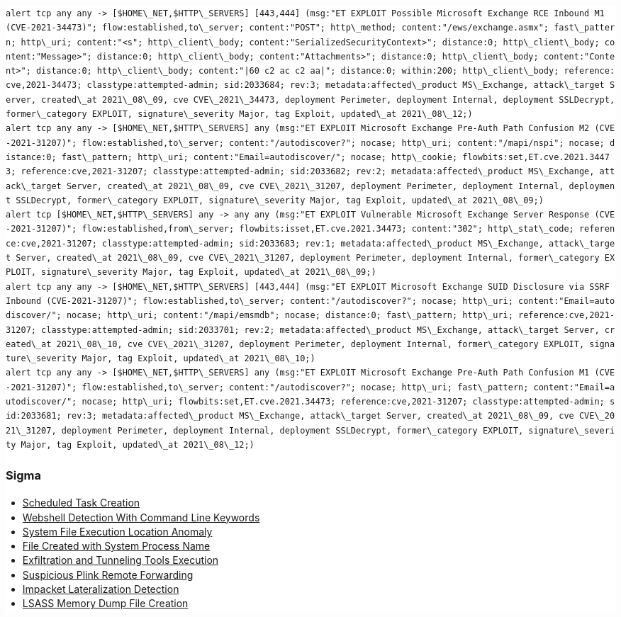 ```
alert tcp any any -> [$HOME\_NET,$HTTP\_SERVERS] [443,444] (msg:"ET EXPLOIT Possible Microsoft Exchange RCE Inbound M1 (CVE-2021-34473)"; flow:established,to\_server; content:"POST"; http\_method; content:"/ews/exchange.asmx"; fast\_pattern; http\_uri; content:"<s"; http\_client\_body; content:"SerializedSecurityContext>"; distance:0; http\_client\_body; content:"Message>"; distance:0; http\_client\_body; content:"Attachments>"; distance:0; http\_client\_body; content:"Content>"; distance:0; http\_client\_body; content:"|60 c2 ac c2 aa|"; distance:0; within:200; http\_client\_body; reference:cve,2021-34473; classtype:attempted-admin; sid:2033684; rev:3; metadata:affected\_product MS\_Exchange, attack\_target Server, created\_at 2021\_08\_09, cve CVE\_2021\_34473, deployment Perimeter, deployment Internal, deployment SSLDecrypt, former\_category EXPLOIT, signature\_severity Major, tag Exploit, updated\_at 2021\_08\_12;)
alert tcp any any -> [$HOME\_NET,$HTTP\_SERVERS] any (msg:"ET EXPLOIT Microsoft Exchange Pre-Auth Path Confusion M2 (CVE-2021-31207)"; flow:established,to\_server; content:"/autodiscover?"; nocase; http\_uri; content:"/mapi/nspi"; nocase; distance:0; fast\_pattern; http\_uri; content:"Email=autodiscover/"; nocase; http\_cookie; flowbits:set,ET.cve.2021.34473; reference:cve,2021-31207; classtype:attempted-admin; sid:2033682; rev:2; metadata:affected\_product MS\_Exchange, attack\_target Server, created\_at 2021\_08\_09, cve CVE\_2021\_31207, deployment Perimeter, deployment Internal, deployment SSLDecrypt, former\_category EXPLOIT, signature\_severity Major, tag Exploit, updated\_at 2021\_08\_09;)
alert tcp [$HOME\_NET,$HTTP\_SERVERS] any -> any any (msg:"ET EXPLOIT Vulnerable Microsoft Exchange Server Response (CVE-2021-31207)"; flow:established,from\_server; flowbits:isset,ET.cve.2021.34473; content:"302"; http\_stat\_code; reference:cve,2021-31207; classtype:attempted-admin; sid:2033683; rev:1; metadata:affected\_product MS\_Exchange, attack\_target Server, created\_at 2021\_08\_09, cve CVE\_2021\_31207, deployment Perimeter, deployment Internal, former\_category EXPLOIT, signature\_severity Major, tag Exploit, updated\_at 2021\_08\_09;)
alert tcp any any -> [$HOME\_NET,$HTTP\_SERVERS] [443,444] (msg:"ET EXPLOIT Microsoft Exchange SUID Disclosure via SSRF Inbound (CVE-2021-31207)"; flow:established,to\_server; content:"/autodiscover?"; nocase; http\_uri; content:"Email=autodiscover/"; nocase; http\_uri; content:"/mapi/emsmdb"; nocase; distance:0; fast\_pattern; http\_uri; reference:cve,2021-31207; classtype:attempted-admin; sid:2033701; rev:2; metadata:affected\_product MS\_Exchange, attack\_target Server, created\_at 2021\_08\_10, cve CVE\_2021\_31207, deployment Perimeter, deployment Internal, former\_category EXPLOIT, signature\_severity Major, tag Exploit, updated\_at 2021\_08\_10;)
alert tcp any any -> [$HOME\_NET,$HTTP\_SERVERS] any (msg:"ET EXPLOIT Microsoft Exchange Pre-Auth Path Confusion M1 (CVE-2021-31207)"; flow:established,to\_server; content:"/autodiscover?"; nocase; http\_uri; fast\_pattern; content:"Email=autodiscover/"; nocase; http\_uri; flowbits:set,ET.cve.2021.34473; reference:cve,2021-31207; classtype:attempted-admin; sid:2033681; rev:3; metadata:affected\_product MS\_Exchange, attack\_target Server, created\_at 2021\_08\_09, cve CVE\_2021\_31207, deployment Perimeter, deployment Internal, deployment SSLDecrypt, former\_category EXPLOIT, signature\_severity Major, tag Exploit, updated\_at 2021\_08\_12;)
```

### Sigma


* [Scheduled Task Creation](https://github.com/SigmaHQ/sigma/blob/59000b993d6280d9bf063eefdcdf30ea0e83aa5e/rules/windows/process_creation/win_susp_schtask_creation.yml)
* [Webshell Detection With Command Line Keywords](https://github.com/SigmaHQ/sigma/blob/08ca62cc8860f4660e945805d0dd615ce75258c1/rules/windows/process_creation/win_webshell_detection.yml)
* [System File Execution Location Anomaly](https://github.com/SigmaHQ/sigma/blob/08ca62cc8860f4660e945805d0dd615ce75258c1/rules/windows/process_creation/win_system_exe_anomaly.yml)
* [File Created with System Process Name](https://github.com/SigmaHQ/sigma/blob/a936f1afb78f14c3ecabc689bd283f58df21f328/rules/windows/file_event/sysmon_creation_system_file.yml)
* [Exfiltration and Tunneling Tools Execution](https://github.com/SigmaHQ/sigma/blob/08ca62cc8860f4660e945805d0dd615ce75258c1/rules/windows/process_creation/win_exfiltration_and_tunneling_tools_execution.yml)
* [Suspicious Plink Remote Forwarding](https://github.com/SigmaHQ/sigma/blob/08ca62cc8860f4660e945805d0dd615ce75258c1/rules/windows/process_creation/sysmon_susp_plink_remote_forward.yml)
* [Impacket Lateralization Detection](https://github.com/SigmaHQ/sigma/blob/08ca62cc8860f4660e945805d0dd615ce75258c1/rules/windows/process_creation/win_impacket_lateralization.yml)
* [LSASS Memory Dump File Creation](https://github.com/SigmaHQ/sigma/blob/f36b1cbd2a3f1a7423f43a67a182549778700615/rules/windows/file_event/sysmon_lsass_memory_dump_file_creation.yml)
